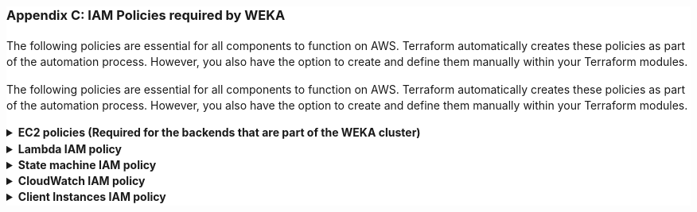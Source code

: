 ### Appendix C: IAM Policies required by WEKA

The following policies are essential for all components to function on AWS. Terraform automatically creates these policies as part of the automation process. However, you also have the option to create and define them manually within your Terraform modules.

The following policies are essential for all components to function on AWS. Terraform automatically creates these policies as part of the automation process. However, you also have the option to create and define them manually within your Terraform modules.

<details><summary><strong>EC2 policies (Required for the backends that are part of the WEKA cluster)</strong></summary></details>

<details><summary><strong>Lambda IAM policy</strong></summary></details>

<details><summary><strong>State machine IAM policy</strong></summary></details>

<details><summary><strong>CloudWatch IAM policy</strong></summary></details>

<details><summary><strong>Client Instances IAM policy</strong></summary></details>

[^1]: Terraform is an infrastructure-as-code tool for provisioning manager.

[^2]: **Jump Host:** A secure intermediary server used to manage access to devices within a protected network zone, ensuring controlled and authenticated connections.

[^3]: **Bastion Host:** A hardened server positioned to manage external access to an internal network, offering secure gateway services with enhanced security measures.
